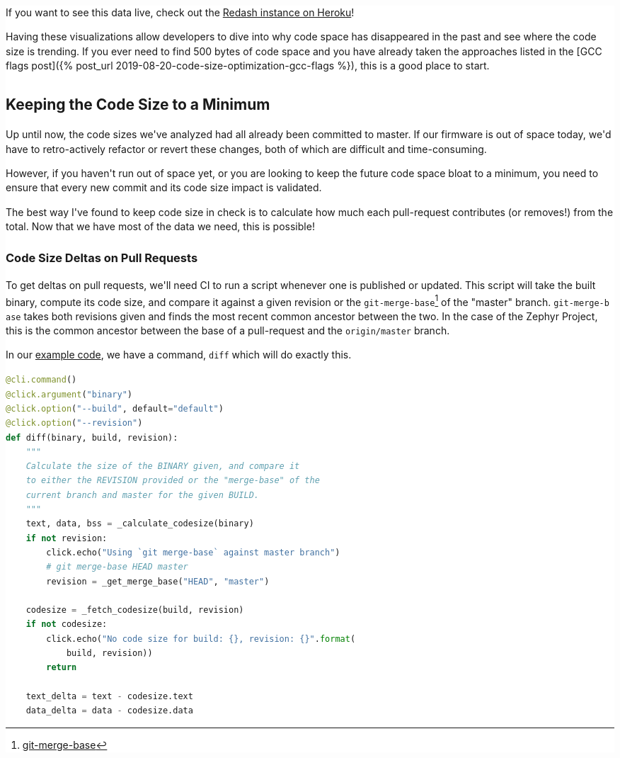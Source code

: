 If you want to see this data live, check out the
[Redash instance on Heroku](https://zephyr-codesizes.herokuapp.com/public/dashboards/rsertKgwMwqHWzE24G4QUvbZhEe72x4hhsqMSqts?org_slug=default)!

Having these visualizations allow developers to dive into why code space has
disappeared in the past and see where the code size is trending. If you ever
need to find 500 bytes of code space and you have already taken the approaches
listed in the [GCC flags
post]({% post_url 2019-08-20-code-size-optimization-gcc-flags %}), this is a
good place to start.

## Keeping the Code Size to a Minimum

Up until now, the code sizes we've analyzed had all already been committed to
master. If our firmware is out of space today, we'd have to retro-actively
refactor or revert these changes, both of which are difficult and
time-consuming.

However, if you haven't run out of space yet, or you are looking to keep the
future code space bloat to a minimum, you need to ensure that every new commit
and its code size impact is validated.

The best way I've found to keep code size in check is to calculate how much each
pull-request contributes (or removes!) from the total. Now that we have most of
the data we need, this is possible!

### Code Size Deltas on Pull Requests

To get deltas on pull requests, we'll need CI to run a script whenever one is
published or updated. This script will take the built binary, compute its code
size, and compare it against a given revision or the
`git-merge-base`[^git_merge_base] of the "master" branch. `git-merge-base` takes
both revisions given and finds the most recent common ancestor between the two.
In the case of the Zephyr Project, this is the common ancestor between the base
of a pull-request and the `origin/master` branch.

In our
[example code](https://github.com/memfault/interrupt/tree/master/example/code-size-deltas/codesizes.py),
we have a command, `diff` which will do exactly this.

```python
@cli.command()
@click.argument("binary")
@click.option("--build", default="default")
@click.option("--revision")
def diff(binary, build, revision):
    """
    Calculate the size of the BINARY given, and compare it
    to either the REVISION provided or the "merge-base" of the
    current branch and master for the given BUILD.
    """
    text, data, bss = _calculate_codesize(binary)
    if not revision:
        click.echo("Using `git merge-base` against master branch")
        # git merge-base HEAD master
        revision = _get_merge_base("HEAD", "master")

    codesize = _fetch_codesize(build, revision)
    if not codesize:
        click.echo("No code size for build: {}, revision: {}".format(
            build, revision))
        return

    text_delta = text - codesize.text
    data_delta = data - codesize.data
```

[^zephyr]: [Zephyr Project](https://www.zephyrproject.org/)
[^zephyr_instructions]: [Zephyr Getting Started](https://docs.zephyrproject.org/latest/getting_started/index.html)
[^git_notes]: [Git Notes Documentation](https://git-scm.com/docs/git-notes/)
[^git_notes_post]: [Git Tip of the Week: Git Notes](http://alblue.bandlem.com/2011/11/git-tip-of-week-git-notes.html)
[^git_merge_base]: [git-merge-base](https://git-scm.com/docs/git-merge-base)